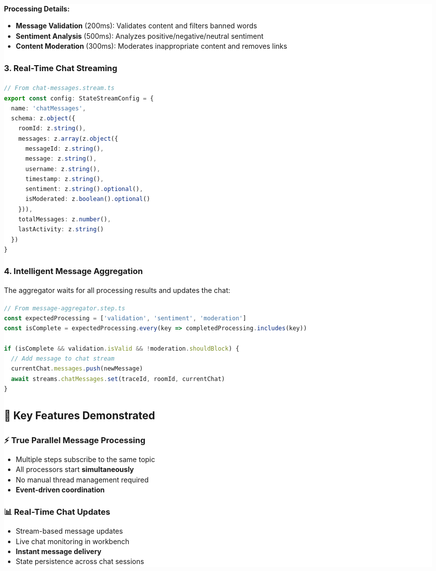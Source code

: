 **Processing Details:**
- **Message Validation** (200ms): Validates content and filters banned words
- **Sentiment Analysis** (500ms): Analyzes positive/negative/neutral sentiment
- **Content Moderation** (300ms): Moderates inappropriate content and removes links

### 3. **Real-Time Chat Streaming**
```typescript
// From chat-messages.stream.ts
export const config: StateStreamConfig = {
  name: 'chatMessages',
  schema: z.object({
    roomId: z.string(),
    messages: z.array(z.object({
      messageId: z.string(),
      message: z.string(),
      username: z.string(),
      timestamp: z.string(),
      sentiment: z.string().optional(),
      isModerated: z.boolean().optional()
    })),
    totalMessages: z.number(),
    lastActivity: z.string()
  })
}
```

### 4. **Intelligent Message Aggregation**
The aggregator waits for all processing results and updates the chat:

```typescript
// From message-aggregator.step.ts
const expectedProcessing = ['validation', 'sentiment', 'moderation']
const isComplete = expectedProcessing.every(key => completedProcessing.includes(key))

if (isComplete && validation.isValid && !moderation.shouldBlock) {
  // Add message to chat stream
  currentChat.messages.push(newMessage)
  await streams.chatMessages.set(traceId, roomId, currentChat)
}
```

## 🎨 Key Features Demonstrated

### ⚡ **True Parallel Message Processing**
- Multiple steps subscribe to the same topic
- All processors start **simultaneously**
- No manual thread management required
- **Event-driven coordination**

### 📊 **Real-Time Chat Updates**
- Stream-based message updates
- Live chat monitoring in workbench
- **Instant message delivery**
- State persistence across chat sessions
